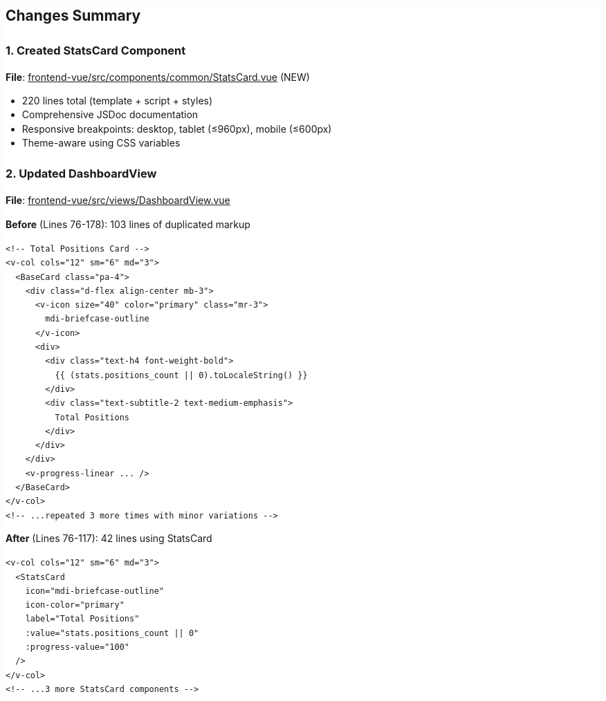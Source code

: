 ## Changes Summary

### 1. Created StatsCard Component

**File**: [frontend-vue/src/components/common/StatsCard.vue](frontend-vue/src/components/common/StatsCard.vue) (NEW)
- 220 lines total (template + script + styles)
- Comprehensive JSDoc documentation
- Responsive breakpoints: desktop, tablet (≤960px), mobile (≤600px)
- Theme-aware using CSS variables

### 2. Updated DashboardView

**File**: [frontend-vue/src/views/DashboardView.vue](frontend-vue/src/views/DashboardView.vue:76-117)

**Before** (Lines 76-178): 103 lines of duplicated markup
```vue
<!-- Total Positions Card -->
<v-col cols="12" sm="6" md="3">
  <BaseCard class="pa-4">
    <div class="d-flex align-center mb-3">
      <v-icon size="40" color="primary" class="mr-3">
        mdi-briefcase-outline
      </v-icon>
      <div>
        <div class="text-h4 font-weight-bold">
          {{ (stats.positions_count || 0).toLocaleString() }}
        </div>
        <div class="text-subtitle-2 text-medium-emphasis">
          Total Positions
        </div>
      </div>
    </div>
    <v-progress-linear ... />
  </BaseCard>
</v-col>
<!-- ...repeated 3 more times with minor variations -->
```

**After** (Lines 76-117): 42 lines using StatsCard
```vue
<v-col cols="12" sm="6" md="3">
  <StatsCard
    icon="mdi-briefcase-outline"
    icon-color="primary"
    label="Total Positions"
    :value="stats.positions_count || 0"
    :progress-value="100"
  />
</v-col>
<!-- ...3 more StatsCard components -->
```
